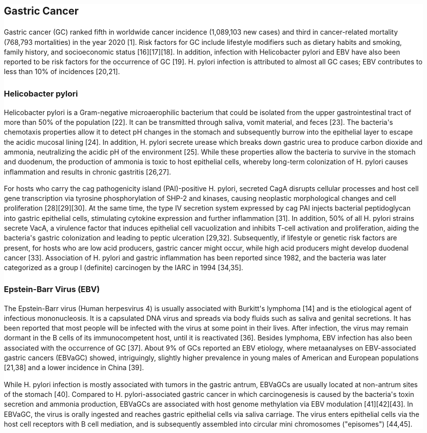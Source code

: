 
## Gastric Cancer

Gastric cancer (GC) ranked fifth in worldwide cancer incidence (1,089,103 new cases) and third in cancer-related mortality (768,793 mortalities) in the year 2020 [1]. Risk factors for GC include lifestyle modifiers such as dietary habits and smoking, family history, and socioeconomic status [16][17][18]. In addition, infection with Helicobacter pylori and EBV have also been reported to be risk factors for the occurrence of GC [19]. H. pylori infection is attributed to almost all GC cases; EBV contributes to less than 10% of incidences [20,21].


### Helicobacter pylori

Helicobacter pylori is a Gram-negative microaerophilic bacterium that could be isolated from the upper gastrointestinal tract of more than 50% of the population [22]. It can be transmitted through saliva, vomit material, and feces [23]. The bacteria's chemotaxis properties allow it to detect pH changes in the stomach and subsequently burrow into the epithelial layer to escape the acidic mucosal lining [24]. In addition, H. pylori secrete urease which breaks down gastric urea to produce carbon dioxide and ammonia, neutralizing the acidic pH of the environment [25]. While these properties allow the bacteria to survive in the stomach and duodenum, the production of ammonia is toxic to host epithelial cells, whereby long-term colonization of H. pylori causes inflammation and results in chronic gastritis [26,27].

For hosts who carry the cag pathogenicity island (PAI)-positive H. pylori, secreted CagA disrupts cellular processes and host cell gene transcription via tyrosine phosphorylation of SHP-2 and kinases, causing neoplastic morphological changes and cell proliferation [28][29][30]. At the same time, the type IV secretion system expressed by cag PAI injects bacterial peptidoglycan into gastric epithelial cells, stimulating cytokine expression and further inflammation [31]. In addition, 50% of all H. pylori strains secrete VacA, a virulence factor that induces epithelial cell vacuolization and inhibits T-cell activation and proliferation, aiding the bacteria's gastric colonization and leading to peptic ulceration [29,32]. Subsequently, if lifestyle or genetic risk factors are present, for hosts who are low acid producers, gastric cancer might occur, while high acid producers might develop duodenal cancer [33]. Association of H. pylori and gastric inflammation has been reported since 1982, and the bacteria was later categorized as a group I (definite) carcinogen by the IARC in 1994 [34,35].


### Epstein-Barr Virus (EBV)

The Epstein-Barr virus (Human herpesvirus 4) is usually associated with Burkitt's lymphoma [14] and is the etiological agent of infectious mononucleosis. It is a capsulated DNA virus and spreads via body fluids such as saliva and genital secretions. It has been reported that most people will be infected with the virus at some point in their lives. After infection, the virus may remain dormant in the B cells of its immunocompetent host, until it is reactivated [36]. Besides lymphoma, EBV infection has also been associated with the occurrence of GC [37]. About 9% of GCs reported an EBV etiology, where metaanalyses on EBV-associated gastric cancers (EBVaGC) showed, intriguingly, slightly higher prevalence in young males of American and European populations [21,38] and a lower incidence in China [39].

While H. pylori infection is mostly associated with tumors in the gastric antrum, EBVaGCs are usually located at non-antrum sites of the stomach [40]. Compared to H. pylori-associated gastric cancer in which carcinogenesis is caused by the bacteria's toxin secretion and ammonia production, EBVaGCs are associated with host genome methylation via EBV modulation [41][42][43]. In EBVaGC, the virus is orally ingested and reaches gastric epithelial cells via saliva carriage. The virus enters epithelial cells via the host cell receptors with B cell mediation, and is subsequently assembled into circular mini chromosomes ("episomes") [44,45].
